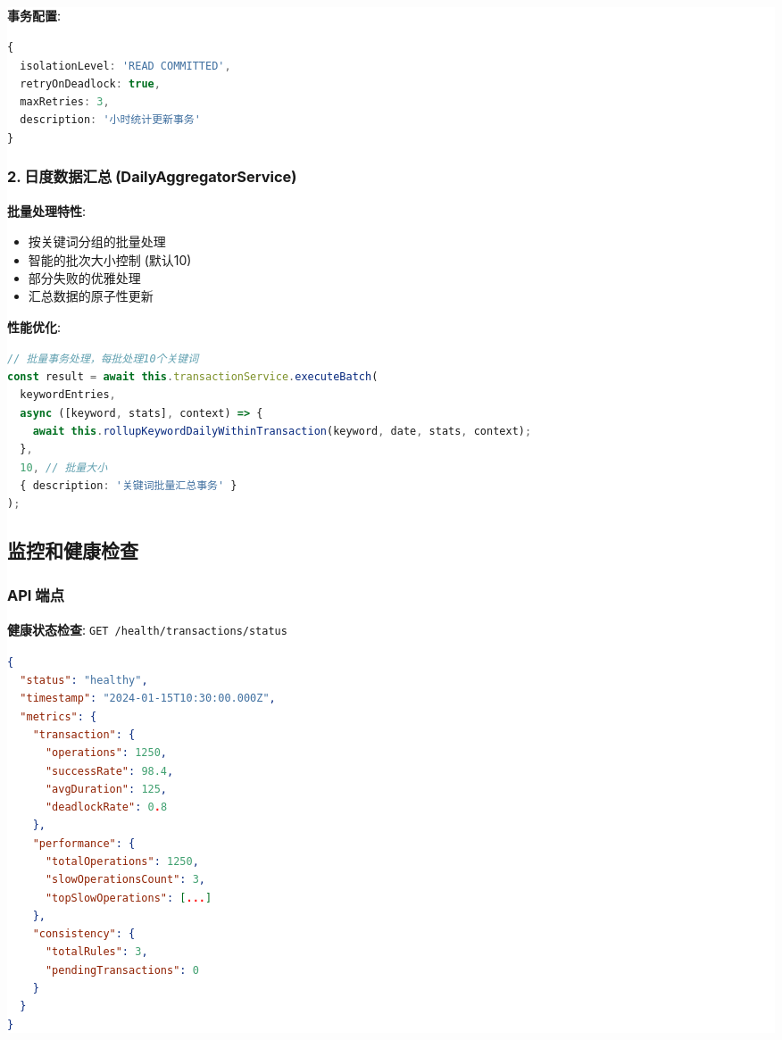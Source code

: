 **事务配置**:
```typescript
{
  isolationLevel: 'READ COMMITTED',
  retryOnDeadlock: true,
  maxRetries: 3,
  description: '小时统计更新事务'
}
```

### 2. 日度数据汇总 (DailyAggregatorService)

**批量处理特性**:
- 按关键词分组的批量处理
- 智能的批次大小控制 (默认10)
- 部分失败的优雅处理
- 汇总数据的原子性更新

**性能优化**:
```typescript
// 批量事务处理，每批处理10个关键词
const result = await this.transactionService.executeBatch(
  keywordEntries,
  async ([keyword, stats], context) => {
    await this.rollupKeywordDailyWithinTransaction(keyword, date, stats, context);
  },
  10, // 批量大小
  { description: '关键词批量汇总事务' }
);
```

## 监控和健康检查

### API 端点

**健康状态检查**: `GET /health/transactions/status`
```json
{
  "status": "healthy",
  "timestamp": "2024-01-15T10:30:00.000Z",
  "metrics": {
    "transaction": {
      "operations": 1250,
      "successRate": 98.4,
      "avgDuration": 125,
      "deadlockRate": 0.8
    },
    "performance": {
      "totalOperations": 1250,
      "slowOperationsCount": 3,
      "topSlowOperations": [...]
    },
    "consistency": {
      "totalRules": 3,
      "pendingTransactions": 0
    }
  }
}
```
